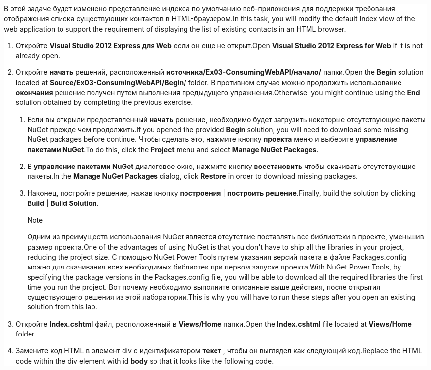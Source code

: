 <span data-ttu-id="c67a6-292">В этой задаче будет изменено представление индекса по умолчанию веб-приложения для поддержки требования отображения списка существующих контактов в HTML-браузером.</span><span class="sxs-lookup"><span data-stu-id="c67a6-292">In this task, you will modify the default Index view of the web application to support the requirement of displaying the list of existing contacts in an HTML browser.</span></span>

1. <span data-ttu-id="c67a6-293">Откройте **Visual Studio 2012 Express для Web** если он еще не открыт.</span><span class="sxs-lookup"><span data-stu-id="c67a6-293">Open **Visual Studio 2012 Express for Web** if it is not already open.</span></span>
2. <span data-ttu-id="c67a6-294">Откройте **начать** решений, расположенный **источника/Ex03-ConsumingWebAPI/начало/** папки.</span><span class="sxs-lookup"><span data-stu-id="c67a6-294">Open the **Begin** solution located at **Source/Ex03-ConsumingWebAPI/Begin/** folder.</span></span> <span data-ttu-id="c67a6-295">В противном случае можно продолжить использование **окончания** решение получен путем выполнения предыдущего упражнения.</span><span class="sxs-lookup"><span data-stu-id="c67a6-295">Otherwise, you might continue using the **End** solution obtained by completing the previous exercise.</span></span>

   1. <span data-ttu-id="c67a6-296">Если вы открыли предоставленный **начать** решение, необходимо будет загрузить некоторые отсутствующие пакеты NuGet прежде чем продолжить.</span><span class="sxs-lookup"><span data-stu-id="c67a6-296">If you opened the provided **Begin** solution, you will need to download some missing NuGet packages before continue.</span></span> <span data-ttu-id="c67a6-297">Чтобы сделать это, нажмите кнопку **проекта** меню и выберите **управление пакетами NuGet**.</span><span class="sxs-lookup"><span data-stu-id="c67a6-297">To do this, click the **Project** menu and select **Manage NuGet Packages**.</span></span>
   2. <span data-ttu-id="c67a6-298">В **управление пакетами NuGet** диалоговое окно, нажмите кнопку **восстановить** чтобы скачивать отсутствующие пакеты.</span><span class="sxs-lookup"><span data-stu-id="c67a6-298">In the **Manage NuGet Packages** dialog, click **Restore** in order to download missing packages.</span></span>
   3. <span data-ttu-id="c67a6-299">Наконец, постройте решение, нажав кнопку **построения** | **построить решение**.</span><span class="sxs-lookup"><span data-stu-id="c67a6-299">Finally, build the solution by clicking **Build** | **Build Solution**.</span></span>

      > [!NOTE]
      > <span data-ttu-id="c67a6-300">Одним из преимуществ использования NuGet является отсутствие поставлять все библиотеки в проекте, уменьшив размер проекта.</span><span class="sxs-lookup"><span data-stu-id="c67a6-300">One of the advantages of using NuGet is that you don't have to ship all the libraries in your project, reducing the project size.</span></span> <span data-ttu-id="c67a6-301">С помощью NuGet Power Tools путем указания версий пакета в файле Packages.config можно для скачивания всех необходимых библиотек при первом запуске проекта.</span><span class="sxs-lookup"><span data-stu-id="c67a6-301">With NuGet Power Tools, by specifying the package versions in the Packages.config file, you will be able to download all the required libraries the first time you run the project.</span></span> <span data-ttu-id="c67a6-302">Вот почему необходимо выполните описанные выше действия, после открытия существующего решения из этой лаборатории.</span><span class="sxs-lookup"><span data-stu-id="c67a6-302">This is why you will have to run these steps after you open an existing solution from this lab.</span></span>
3. <span data-ttu-id="c67a6-303">Откройте **Index.cshtml** файл, расположенный в **Views/Home** папки.</span><span class="sxs-lookup"><span data-stu-id="c67a6-303">Open the **Index.cshtml** file located at **Views/Home** folder.</span></span>
4. <span data-ttu-id="c67a6-304">Замените код HTML в элемент div с идентификатором **текст** , чтобы он выглядел как следующий код.</span><span class="sxs-lookup"><span data-stu-id="c67a6-304">Replace the HTML code within the div element with id **body** so that it looks like the following code.</span></span>
